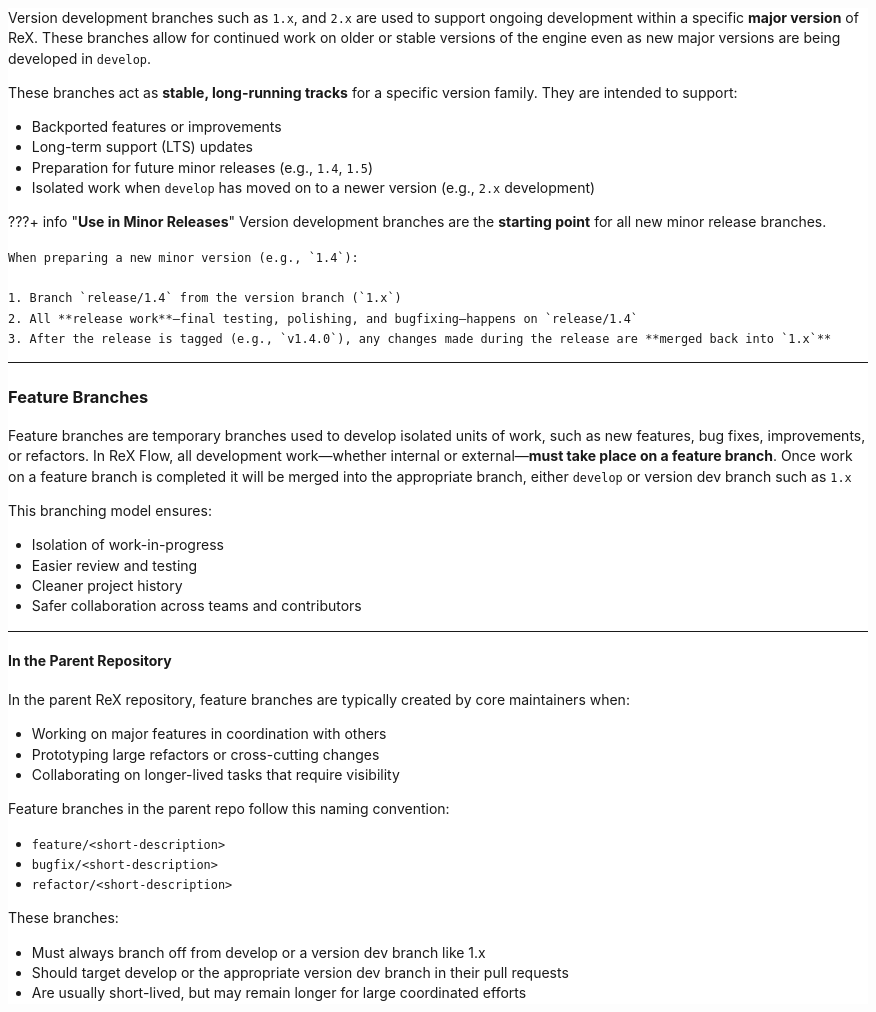 Version development branches such as `1.x`, and `2.x` are used to support ongoing development within a specific **major version** of ReX. These branches allow for continued work on older or stable versions of the engine even as new major versions are being developed in `develop`.

These branches act as **stable, long-running tracks** for a specific version family. They are intended to support:
- Backported features or improvements
- Long-term support (LTS) updates
- Preparation for future minor releases (e.g., `1.4`, `1.5`)
- Isolated work when `develop` has moved on to a newer version (e.g., `2.x` development)

???+ info "**Use in Minor Releases**"
    Version development branches are the **starting point** for all new minor release branches.

    When preparing a new minor version (e.g., `1.4`):

    1. Branch `release/1.4` from the version branch (`1.x`)
    2. All **release work**—final testing, polishing, and bugfixing—happens on `release/1.4`
    3. After the release is tagged (e.g., `v1.4.0`), any changes made during the release are **merged back into `1.x`**

---

### **Feature Branches**

Feature branches are temporary branches used to develop isolated units of work, such as new features, bug fixes, improvements, or refactors. In ReX Flow, all development work—whether internal or external—**must take place on a feature branch**. Once work on a feature branch is completed it will be merged into the appropriate branch, either `develop` or version dev branch such as `1.x`

This branching model ensures:

- Isolation of work-in-progress
- Easier review and testing
- Cleaner project history
- Safer collaboration across teams and contributors

---

#### **In the Parent Repository**

In the parent ReX repository, feature branches are typically created by core maintainers when:

- Working on major features in coordination with others
- Prototyping large refactors or cross-cutting changes
- Collaborating on longer-lived tasks that require visibility

Feature branches in the parent repo follow this naming convention:

- `feature/<short-description>`
- `bugfix/<short-description>`
- `refactor/<short-description>`

These branches:

- Must always branch off from develop or a version dev branch like 1.x
- Should target develop or the appropriate version dev branch in their pull requests
- Are usually short-lived, but may remain longer for large coordinated efforts
